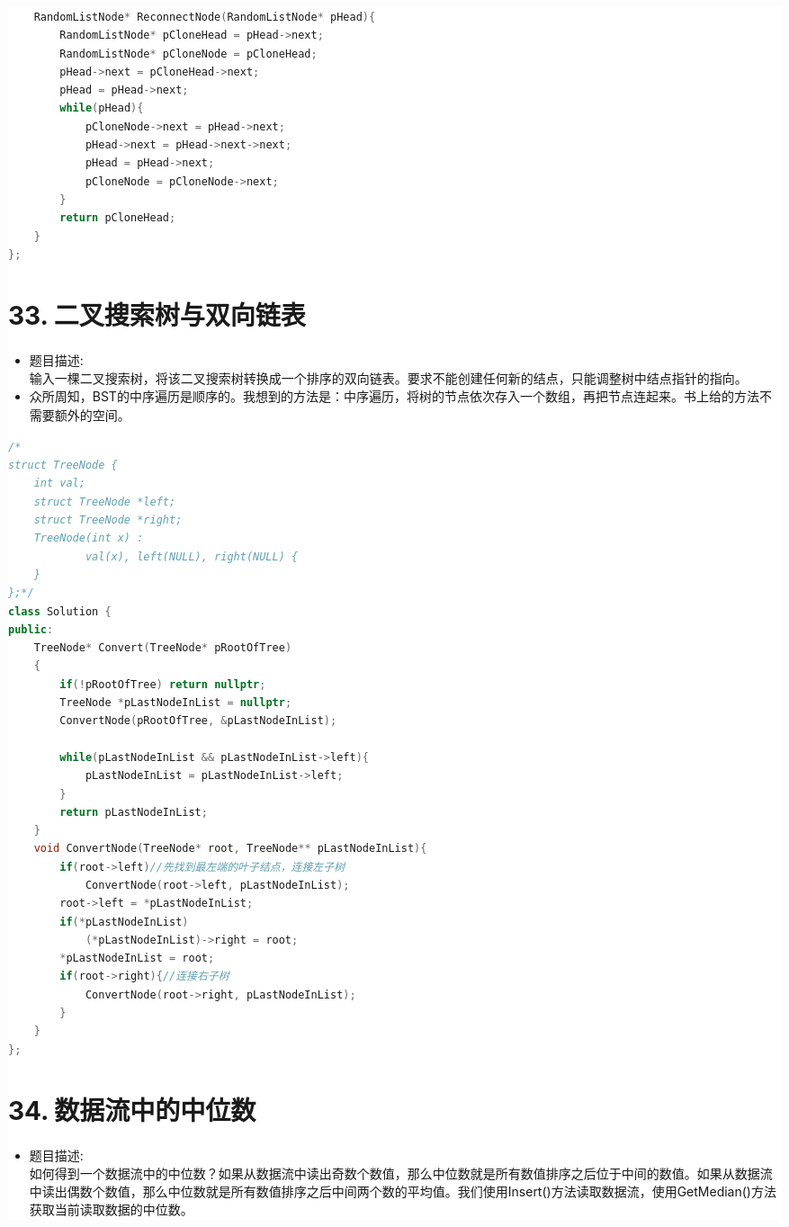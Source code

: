 ```c++
    RandomListNode* ReconnectNode(RandomListNode* pHead){
        RandomListNode* pCloneHead = pHead->next;
        RandomListNode* pCloneNode = pCloneHead;
        pHead->next = pCloneHead->next;
        pHead = pHead->next;
        while(pHead){
            pCloneNode->next = pHead->next;
            pHead->next = pHead->next->next;
            pHead = pHead->next;
            pCloneNode = pCloneNode->next;
        }
        return pCloneHead;
    }
};
```
# 33. 二叉搜索树与双向链表
- 题目描述:  
输入一棵二叉搜索树，将该二叉搜索树转换成一个排序的双向链表。要求不能创建任何新的结点，只能调整树中结点指针的指向。
- 众所周知，BST的中序遍历是顺序的。我想到的方法是：中序遍历，将树的节点依次存入一个数组，再把节点连起来。书上给的方法不需要额外的空间。

```c++
/*
struct TreeNode {
	int val;
	struct TreeNode *left;
	struct TreeNode *right;
	TreeNode(int x) :
			val(x), left(NULL), right(NULL) {
	}
};*/
class Solution {
public:
    TreeNode* Convert(TreeNode* pRootOfTree)
    {
        if(!pRootOfTree) return nullptr;
        TreeNode *pLastNodeInList = nullptr;
        ConvertNode(pRootOfTree, &pLastNodeInList);
        
        while(pLastNodeInList && pLastNodeInList->left){
            pLastNodeInList = pLastNodeInList->left;
        }
        return pLastNodeInList;
    }
    void ConvertNode(TreeNode* root, TreeNode** pLastNodeInList){
        if(root->left)//先找到最左端的叶子结点，连接左子树
            ConvertNode(root->left, pLastNodeInList);
        root->left = *pLastNodeInList;
        if(*pLastNodeInList)
            (*pLastNodeInList)->right = root;
        *pLastNodeInList = root;
        if(root->right){//连接右子树
            ConvertNode(root->right, pLastNodeInList);
        }
    }
};
```
# 34. 数据流中的中位数
- 题目描述:  
如何得到一个数据流中的中位数？如果从数据流中读出奇数个数值，那么中位数就是所有数值排序之后位于中间的数值。如果从数据流中读出偶数个数值，那么中位数就是所有数值排序之后中间两个数的平均值。我们使用Insert()方法读取数据流，使用GetMedian()方法获取当前读取数据的中位数。
